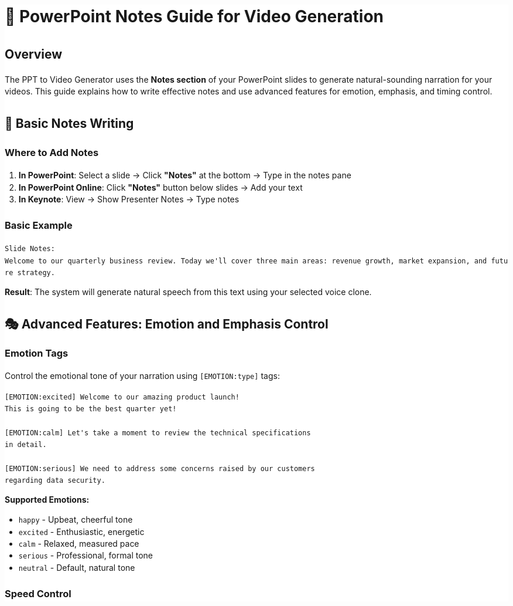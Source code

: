 # 🎤 PowerPoint Notes Guide for Video Generation

## Overview

The PPT to Video Generator uses the **Notes section** of your PowerPoint slides to generate natural-sounding narration for your videos. This guide explains how to write effective notes and use advanced features for emotion, emphasis, and timing control.

## 📝 Basic Notes Writing

### Where to Add Notes

1. **In PowerPoint**: Select a slide → Click **"Notes"** at the bottom → Type in the notes pane
2. **In PowerPoint Online**: Click **"Notes"** button below slides → Add your text
3. **In Keynote**: View → Show Presenter Notes → Type notes

### Basic Example

```
Slide Notes:
Welcome to our quarterly business review. Today we'll cover three main areas: revenue growth, market expansion, and future strategy.
```

**Result**: The system will generate natural speech from this text using your selected voice clone.

## 🎭 Advanced Features: Emotion and Emphasis Control

### Emotion Tags

Control the emotional tone of your narration using `[EMOTION:type]` tags:

```
[EMOTION:excited] Welcome to our amazing product launch! 
This is going to be the best quarter yet!

[EMOTION:calm] Let's take a moment to review the technical specifications 
in detail.

[EMOTION:serious] We need to address some concerns raised by our customers 
regarding data security.
```

**Supported Emotions:**
- `happy` - Upbeat, cheerful tone
- `excited` - Enthusiastic, energetic
- `calm` - Relaxed, measured pace  
- `serious` - Professional, formal tone
- `neutral` - Default, natural tone

### Speed Control
